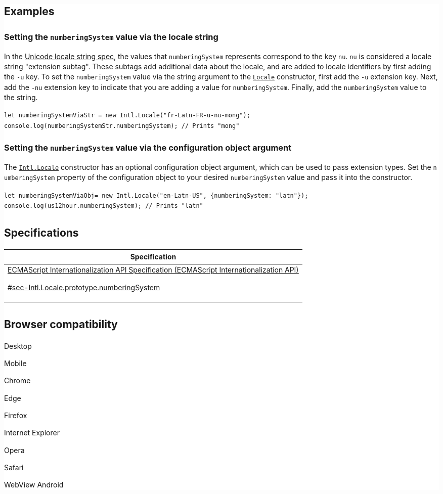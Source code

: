 ## Examples

### Setting the `numberingSystem` value via the locale string

In the [Unicode locale string spec](https://www.unicode.org/reports/tr35/), the values that `numberingSystem` represents correspond to the key `nu`. `nu` is considered a locale string "extension subtag". These subtags add additional data about the locale, and are added to locale identifiers by first adding the `-u` key. To set the `numberingSystem` value via the string argument to the [`Locale`](locale) constructor, first add the `-u` extension key. Next, add the `-nu` extension key to indicate that you are adding a value for `numberingSystem`. Finally, add the `numberingSystem` value to the string.

    let numberingSystemViaStr = new Intl.Locale("fr-Latn-FR-u-nu-mong");
    console.log(numberingSystemStr.numberingSystem); // Prints "mong"

### Setting the `numberingSystem` value via the configuration object argument

The [`Intl.Locale`](locale) constructor has an optional configuration object argument, which can be used to pass extension types. Set the `numberingSystem` property of the configuration object to your desired `numberingSystem` value and pass it into the constructor.

    let numberingSystemViaObj= new Intl.Locale("en-Latn-US", {numberingSystem: "latn"});
    console.log(us12hour.numberingSystem); // Prints "latn"

## Specifications

<table><thead><tr class="header"><th>Specification</th></tr></thead><tbody><tr class="odd"><td><a href="https://tc39.es/ecma402/#sec-Intl.Locale.prototype.numberingSystem">ECMAScript Internationalization API Specification (ECMAScript Internationalization API) 
<br/>


<span class="small">#sec-Intl.Locale.prototype.numberingSystem</span></a></td></tr></tbody></table>

## Browser compatibility

Desktop

Mobile

Chrome

Edge

Firefox

Internet Explorer

Opera

Safari

WebView Android

